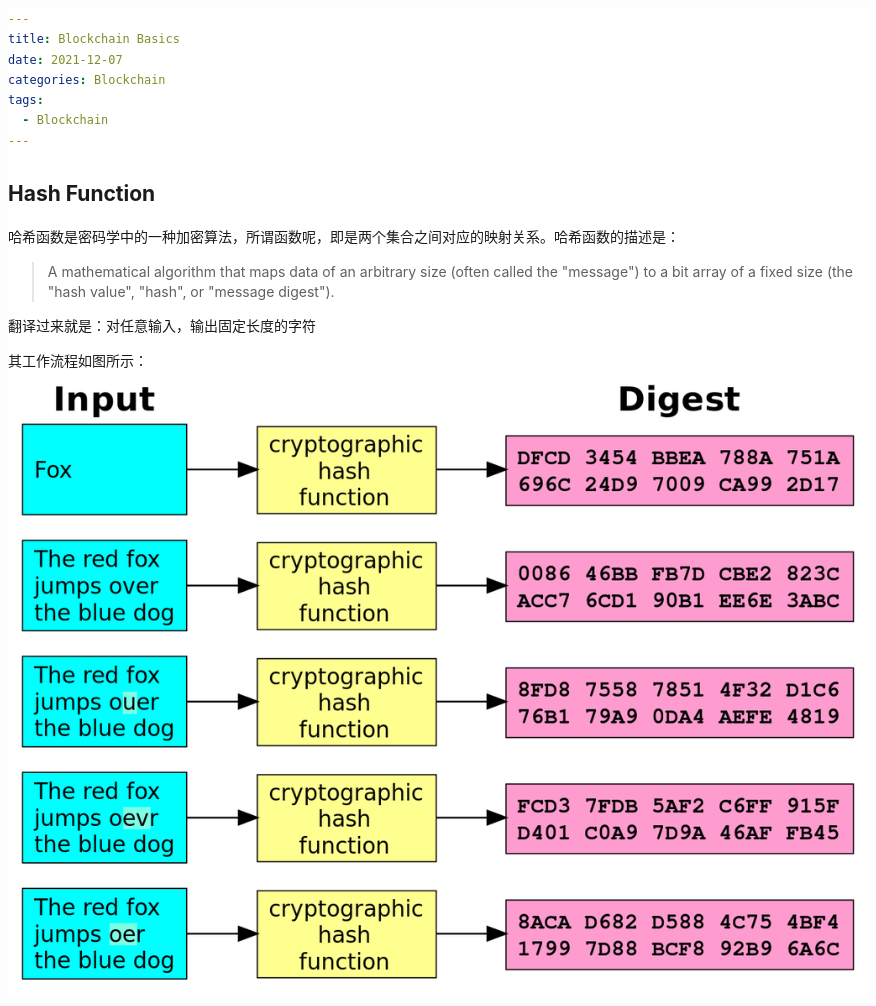 ```yaml
---
title: Blockchain Basics
date: 2021-12-07
categories: Blockchain
tags:
  - Blockchain
---
```


## Hash Function

哈希函数是密码学中的一种加密算法，所谓函数呢，即是两个集合之间对应的映射关系。哈希函数的描述是：

> A mathematical algorithm that maps data of an arbitrary size (often called the
> "message") to a bit array of a fixed size (the "hash value", "hash", or
> "message digest").

翻译过来就是：对任意输入，输出固定长度的字符

其工作流程如图所示：
![hash-function](/images/blockchain/hash-function.png)
